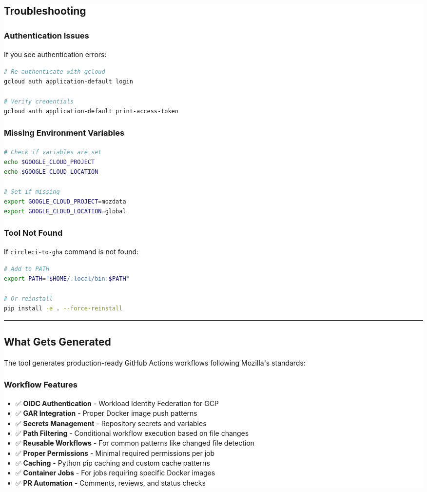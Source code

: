 
## Troubleshooting

### Authentication Issues

If you see authentication errors:

```bash
# Re-authenticate with gcloud
gcloud auth application-default login

# Verify credentials
gcloud auth application-default print-access-token
```

### Missing Environment Variables

```bash
# Check if variables are set
echo $GOOGLE_CLOUD_PROJECT
echo $GOOGLE_CLOUD_LOCATION

# Set if missing
export GOOGLE_CLOUD_PROJECT=mozdata
export GOOGLE_CLOUD_LOCATION=global
```

### Tool Not Found

If `circleci-to-gha` command is not found:

```bash
# Add to PATH
export PATH="$HOME/.local/bin:$PATH"

# Or reinstall
pip install -e . --force-reinstall
```

---

## What Gets Generated

The tool generates production-ready GitHub Actions workflows following Mozilla's standards:

### Workflow Features

- ✅ **OIDC Authentication** - Workload Identity Federation for GCP
- ✅ **GAR Integration** - Proper Docker image push patterns
- ✅ **Secrets Management** - Repository secrets and variables
- ✅ **Path Filtering** - Conditional workflow execution based on file changes
- ✅ **Reusable Workflows** - For common patterns like changed file detection
- ✅ **Proper Permissions** - Minimal required permissions per job
- ✅ **Caching** - Python pip caching and custom cache patterns
- ✅ **Container Jobs** - For jobs requiring specific Docker images
- ✅ **PR Automation** - Comments, reviews, and status checks
